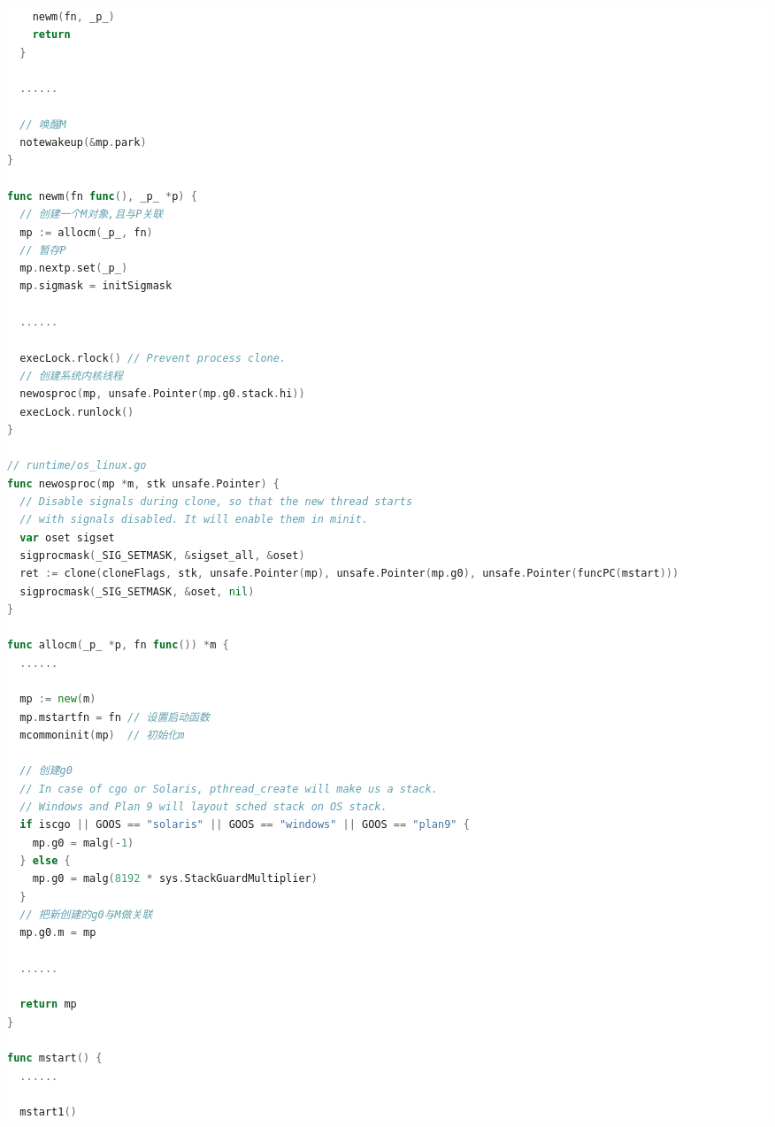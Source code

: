 ```go
    newm(fn, _p_)
    return
  }
  
  ......
  
  // 唤醒M
  notewakeup(&mp.park)
}

func newm(fn func(), _p_ *p) {
  // 创建一个M对象,且与P关联
  mp := allocm(_p_, fn)
  // 暂存P
  mp.nextp.set(_p_)
  mp.sigmask = initSigmask
  
  ......
  
  execLock.rlock() // Prevent process clone.
  // 创建系统内核线程
  newosproc(mp, unsafe.Pointer(mp.g0.stack.hi))
  execLock.runlock()
}

// runtime/os_linux.go
func newosproc(mp *m, stk unsafe.Pointer) {
  // Disable signals during clone, so that the new thread starts
  // with signals disabled. It will enable them in minit.
  var oset sigset
  sigprocmask(_SIG_SETMASK, &sigset_all, &oset)
  ret := clone(cloneFlags, stk, unsafe.Pointer(mp), unsafe.Pointer(mp.g0), unsafe.Pointer(funcPC(mstart)))
  sigprocmask(_SIG_SETMASK, &oset, nil)
}

func allocm(_p_ *p, fn func()) *m {
  ......
  
  mp := new(m)
  mp.mstartfn = fn // 设置启动函数
  mcommoninit(mp)  // 初始化m

  // 创建g0
  // In case of cgo or Solaris, pthread_create will make us a stack.
  // Windows and Plan 9 will layout sched stack on OS stack.
  if iscgo || GOOS == "solaris" || GOOS == "windows" || GOOS == "plan9" {
    mp.g0 = malg(-1)
  } else {
    mp.g0 = malg(8192 * sys.StackGuardMultiplier)
  }
  // 把新创建的g0与M做关联
  mp.g0.m = mp

  ......
  
  return mp
}

func mstart() {
  ......
  
  mstart1()
```